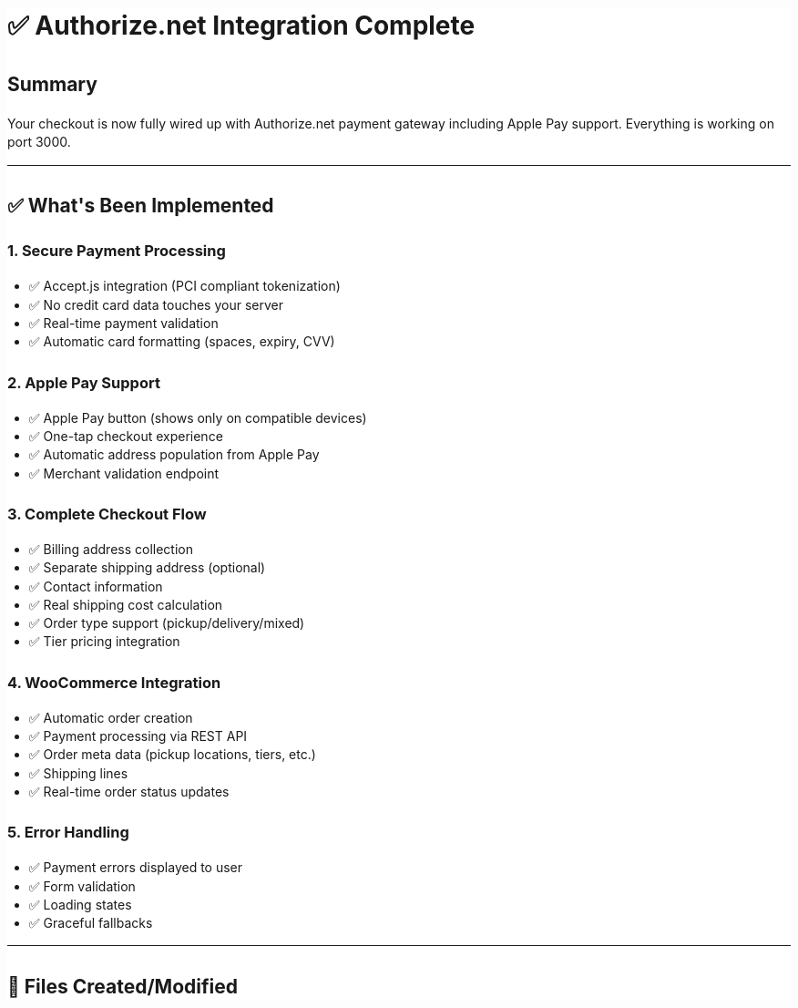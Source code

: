 # ✅ Authorize.net Integration Complete

## Summary

Your checkout is now fully wired up with Authorize.net payment gateway including Apple Pay support. Everything is working on port 3000.

---

## ✅ What's Been Implemented

### 1. **Secure Payment Processing**
- ✅ Accept.js integration (PCI compliant tokenization)
- ✅ No credit card data touches your server
- ✅ Real-time payment validation
- ✅ Automatic card formatting (spaces, expiry, CVV)

### 2. **Apple Pay Support**
- ✅ Apple Pay button (shows only on compatible devices)
- ✅ One-tap checkout experience
- ✅ Automatic address population from Apple Pay
- ✅ Merchant validation endpoint

### 3. **Complete Checkout Flow**
- ✅ Billing address collection
- ✅ Separate shipping address (optional)
- ✅ Contact information
- ✅ Real shipping cost calculation
- ✅ Order type support (pickup/delivery/mixed)
- ✅ Tier pricing integration

### 4. **WooCommerce Integration**
- ✅ Automatic order creation
- ✅ Payment processing via REST API
- ✅ Order meta data (pickup locations, tiers, etc.)
- ✅ Shipping lines
- ✅ Real-time order status updates

### 5. **Error Handling**
- ✅ Payment errors displayed to user
- ✅ Form validation
- ✅ Loading states
- ✅ Graceful fallbacks

---

## 🔧 Files Created/Modified
